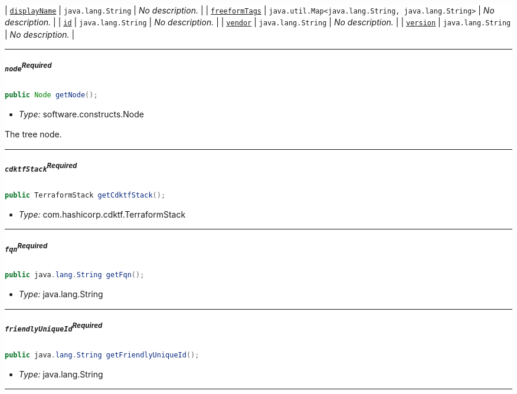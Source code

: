 | <code><a href="#rhizo-co-terraform-provider-oci.generativeAiModel.GenerativeAiModel.property.displayName">displayName</a></code> | <code>java.lang.String</code> | *No description.* |
| <code><a href="#rhizo-co-terraform-provider-oci.generativeAiModel.GenerativeAiModel.property.freeformTags">freeformTags</a></code> | <code>java.util.Map<java.lang.String, java.lang.String></code> | *No description.* |
| <code><a href="#rhizo-co-terraform-provider-oci.generativeAiModel.GenerativeAiModel.property.id">id</a></code> | <code>java.lang.String</code> | *No description.* |
| <code><a href="#rhizo-co-terraform-provider-oci.generativeAiModel.GenerativeAiModel.property.vendor">vendor</a></code> | <code>java.lang.String</code> | *No description.* |
| <code><a href="#rhizo-co-terraform-provider-oci.generativeAiModel.GenerativeAiModel.property.version">version</a></code> | <code>java.lang.String</code> | *No description.* |

---

##### `node`<sup>Required</sup> <a name="node" id="rhizo-co-terraform-provider-oci.generativeAiModel.GenerativeAiModel.property.node"></a>

```java
public Node getNode();
```

- *Type:* software.constructs.Node

The tree node.

---

##### `cdktfStack`<sup>Required</sup> <a name="cdktfStack" id="rhizo-co-terraform-provider-oci.generativeAiModel.GenerativeAiModel.property.cdktfStack"></a>

```java
public TerraformStack getCdktfStack();
```

- *Type:* com.hashicorp.cdktf.TerraformStack

---

##### `fqn`<sup>Required</sup> <a name="fqn" id="rhizo-co-terraform-provider-oci.generativeAiModel.GenerativeAiModel.property.fqn"></a>

```java
public java.lang.String getFqn();
```

- *Type:* java.lang.String

---

##### `friendlyUniqueId`<sup>Required</sup> <a name="friendlyUniqueId" id="rhizo-co-terraform-provider-oci.generativeAiModel.GenerativeAiModel.property.friendlyUniqueId"></a>

```java
public java.lang.String getFriendlyUniqueId();
```

- *Type:* java.lang.String

---
